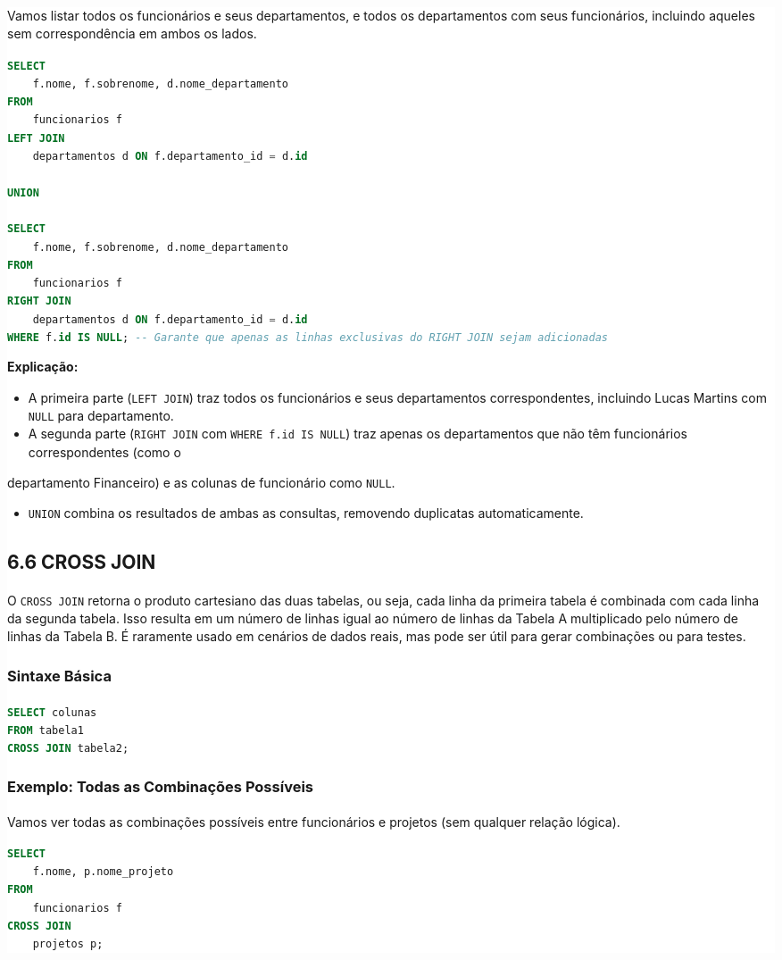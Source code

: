 Vamos listar todos os funcionários e seus departamentos, e todos os departamentos com seus funcionários, incluindo aqueles sem correspondência em ambos os lados.

```sql
SELECT
    f.nome, f.sobrenome, d.nome_departamento
FROM
    funcionarios f
LEFT JOIN
    departamentos d ON f.departamento_id = d.id

UNION

SELECT
    f.nome, f.sobrenome, d.nome_departamento
FROM
    funcionarios f
RIGHT JOIN
    departamentos d ON f.departamento_id = d.id
WHERE f.id IS NULL; -- Garante que apenas as linhas exclusivas do RIGHT JOIN sejam adicionadas
```

**Explicação:**

*   A primeira parte (`LEFT JOIN`) traz todos os funcionários e seus departamentos correspondentes, incluindo Lucas Martins com `NULL` para departamento.
*   A segunda parte (`RIGHT JOIN` com `WHERE f.id IS NULL`) traz apenas os departamentos que não têm funcionários correspondentes (como o 


departamento Financeiro) e as colunas de funcionário como `NULL`.
*   `UNION` combina os resultados de ambas as consultas, removendo duplicatas automaticamente.

## 6.6 CROSS JOIN

O `CROSS JOIN` retorna o produto cartesiano das duas tabelas, ou seja, cada linha da primeira tabela é combinada com cada linha da segunda tabela. Isso resulta em um número de linhas igual ao número de linhas da Tabela A multiplicado pelo número de linhas da Tabela B. É raramente usado em cenários de dados reais, mas pode ser útil para gerar combinações ou para testes.

### Sintaxe Básica

```sql
SELECT colunas
FROM tabela1
CROSS JOIN tabela2;
```

### Exemplo: Todas as Combinações Possíveis

Vamos ver todas as combinações possíveis entre funcionários e projetos (sem qualquer relação lógica).

```sql
SELECT
    f.nome, p.nome_projeto
FROM
    funcionarios f
CROSS JOIN
    projetos p;
```
